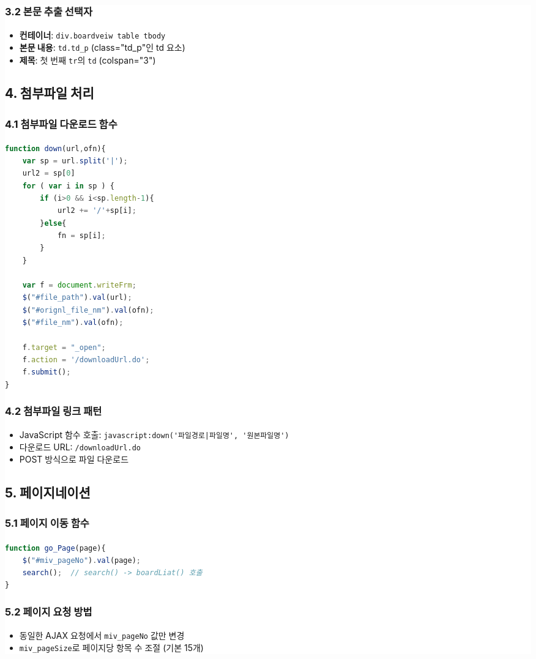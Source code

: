 ### 3.2 본문 추출 선택자
- **컨테이너**: `div.boardveiw table tbody`
- **본문 내용**: `td.td_p` (class="td_p"인 td 요소)
- **제목**: 첫 번째 `tr`의 `td` (colspan="3")

## 4. 첨부파일 처리

### 4.1 첨부파일 다운로드 함수
```javascript
function down(url,ofn){
    var sp = url.split('|');
    url2 = sp[0]
    for ( var i in sp ) {
        if (i>0 && i<sp.length-1){
            url2 += '/'+sp[i];
        }else{
            fn = sp[i];
        }
    }
    
    var f = document.writeFrm;
    $("#file_path").val(url);
    $("#orignl_file_nm").val(ofn);
    $("#file_nm").val(ofn);

    f.target = "_open";
    f.action = '/downloadUrl.do';
    f.submit();
}
```

### 4.2 첨부파일 링크 패턴
- JavaScript 함수 호출: `javascript:down('파일경로|파일명', '원본파일명')`
- 다운로드 URL: `/downloadUrl.do`
- POST 방식으로 파일 다운로드

## 5. 페이지네이션

### 5.1 페이지 이동 함수
```javascript
function go_Page(page){
    $("#miv_pageNo").val(page);
    search();  // search() -> boardLiat() 호출
}
```

### 5.2 페이지 요청 방법
- 동일한 AJAX 요청에서 `miv_pageNo` 값만 변경
- `miv_pageSize`로 페이지당 항목 수 조절 (기본 15개)
